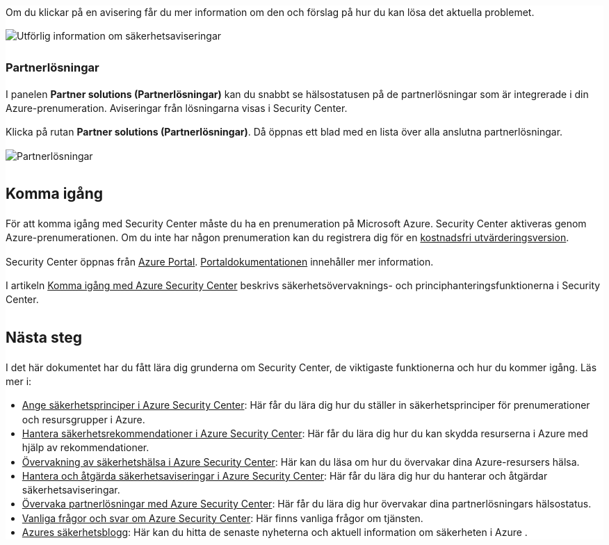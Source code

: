 Om du klickar på en avisering får du mer information om den och förslag på hur du kan lösa det aktuella problemet.

![Utförlig information om säkerhetsaviseringar][8]

### Partnerlösningar

I panelen **Partner solutions (Partnerlösningar)** kan du snabbt se hälsostatusen på de partnerlösningar som är integrerade i din Azure-prenumeration. Aviseringar från lösningarna visas i Security Center.

Klicka på rutan **Partner solutions (Partnerlösningar)**. Då öppnas ett blad med en lista över alla anslutna partnerlösningar.

![Partnerlösningar][9]

## Komma igång
För att komma igång med Security Center måste du ha en prenumeration på Microsoft Azure. Security Center aktiveras genom Azure-prenumerationen. Om du inte har någon prenumeration kan du registrera dig för en [kostnadsfri utvärderingsversion](https://azure.microsoft.com/pricing/free-trial/).

 Security Center öppnas från [Azure Portal](https://azure.microsoft.com/features/azure-portal/). [Portaldokumentationen](https://azure.microsoft.com/documentation/services/azure-portal/) innehåller mer information.

I artikeln [Komma igång med Azure Security Center](security-center-get-started.md) beskrivs säkerhetsövervaknings- och principhanteringsfunktionerna i Security Center.

## Nästa steg
I det här dokumentet har du fått lära dig grunderna om Security Center, de viktigaste funktionerna och hur du kommer igång. Läs mer i:

- [Ange säkerhetsprinciper i Azure Security Center](security-center-policies.md): Här får du lära dig hur du ställer in säkerhetsprinciper för prenumerationer och resursgrupper i Azure.
- [Hantera säkerhetsrekommendationer i  Azure Security Center](security-center-recommendations.md): Här får du lära dig hur du kan skydda resurserna i Azure med hjälp av rekommendationer.
- [Övervakning av säkerhetshälsa i Azure Security Center](security-center-monitoring.md): Här kan du läsa om hur du övervakar dina Azure-resursers hälsa.
- [Hantera och åtgärda säkerhetsaviseringar i Azure Security Center](security-center-managing-and-responding-alerts.md): Här får du lära dig hur du hanterar och åtgärdar säkerhetsaviseringar.
- [Övervaka partnerlösningar med Azure Security Center](security-center-partner-solutions.md): Här får du lära dig hur övervakar dina partnerlösningars hälsostatus.
- [Vanliga frågor och svar om Azure Security Center](security-center-faq.md): Här finns vanliga frågor om tjänsten.
- [Azures säkerhetsblogg](http://blogs.msdn.com/b/azuresecurity/): Här kan du hitta de senaste nyheterna och aktuell information om säkerheten i Azure .


[1]: ./media/security-center-intro/security-tile.png
[2]: ./media/security-center-intro/security-center.png
[3]: ./media/security-center-intro/security-policy.png
[4]: ./media/security-center-intro/security-policy-blade.png
[5]: ./media/security-center-intro/recommendations.png
[6]: ./media/security-center-intro/resources-health.png
[7]: ./media/security-center-intro/security-alert.png
[8]: ./media/security-center-intro/security-alert-detail.png
[9]: ./media/security-center-intro/partner-solutions.png






